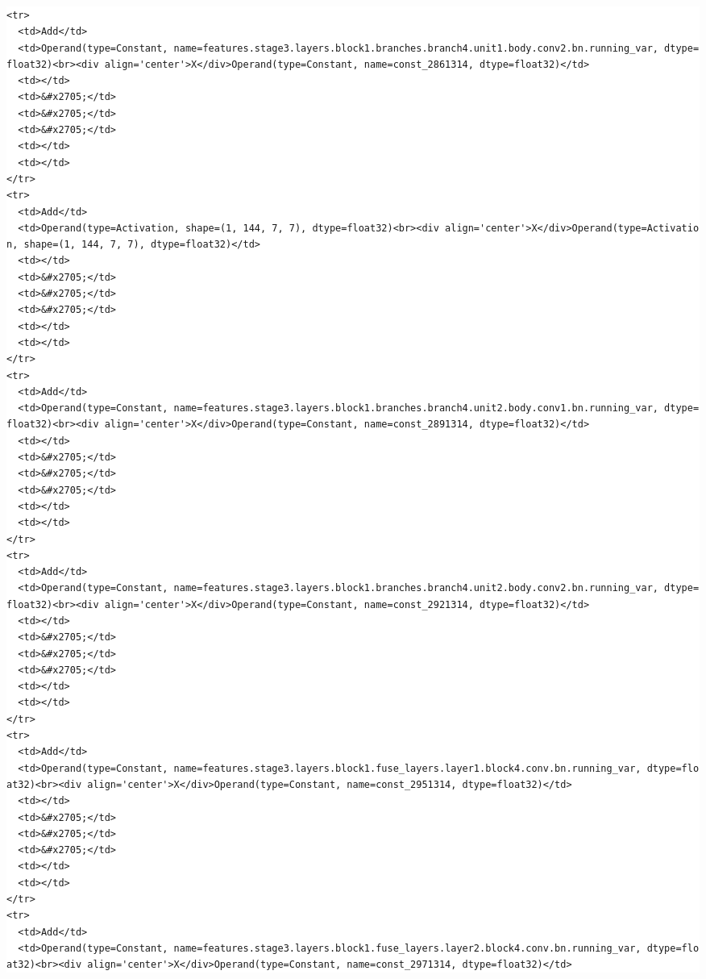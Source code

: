     <tr>
      <td>Add</td>
      <td>Operand(type=Constant, name=features.stage3.layers.block1.branches.branch4.unit1.body.conv2.bn.running_var, dtype=float32)<br><div align='center'>X</div>Operand(type=Constant, name=const_2861314, dtype=float32)</td>
      <td></td>
      <td>&#x2705;</td>
      <td>&#x2705;</td>
      <td>&#x2705;</td>
      <td></td>
      <td></td>
    </tr>
    <tr>
      <td>Add</td>
      <td>Operand(type=Activation, shape=(1, 144, 7, 7), dtype=float32)<br><div align='center'>X</div>Operand(type=Activation, shape=(1, 144, 7, 7), dtype=float32)</td>
      <td></td>
      <td>&#x2705;</td>
      <td>&#x2705;</td>
      <td>&#x2705;</td>
      <td></td>
      <td></td>
    </tr>
    <tr>
      <td>Add</td>
      <td>Operand(type=Constant, name=features.stage3.layers.block1.branches.branch4.unit2.body.conv1.bn.running_var, dtype=float32)<br><div align='center'>X</div>Operand(type=Constant, name=const_2891314, dtype=float32)</td>
      <td></td>
      <td>&#x2705;</td>
      <td>&#x2705;</td>
      <td>&#x2705;</td>
      <td></td>
      <td></td>
    </tr>
    <tr>
      <td>Add</td>
      <td>Operand(type=Constant, name=features.stage3.layers.block1.branches.branch4.unit2.body.conv2.bn.running_var, dtype=float32)<br><div align='center'>X</div>Operand(type=Constant, name=const_2921314, dtype=float32)</td>
      <td></td>
      <td>&#x2705;</td>
      <td>&#x2705;</td>
      <td>&#x2705;</td>
      <td></td>
      <td></td>
    </tr>
    <tr>
      <td>Add</td>
      <td>Operand(type=Constant, name=features.stage3.layers.block1.fuse_layers.layer1.block4.conv.bn.running_var, dtype=float32)<br><div align='center'>X</div>Operand(type=Constant, name=const_2951314, dtype=float32)</td>
      <td></td>
      <td>&#x2705;</td>
      <td>&#x2705;</td>
      <td>&#x2705;</td>
      <td></td>
      <td></td>
    </tr>
    <tr>
      <td>Add</td>
      <td>Operand(type=Constant, name=features.stage3.layers.block1.fuse_layers.layer2.block4.conv.bn.running_var, dtype=float32)<br><div align='center'>X</div>Operand(type=Constant, name=const_2971314, dtype=float32)</td>